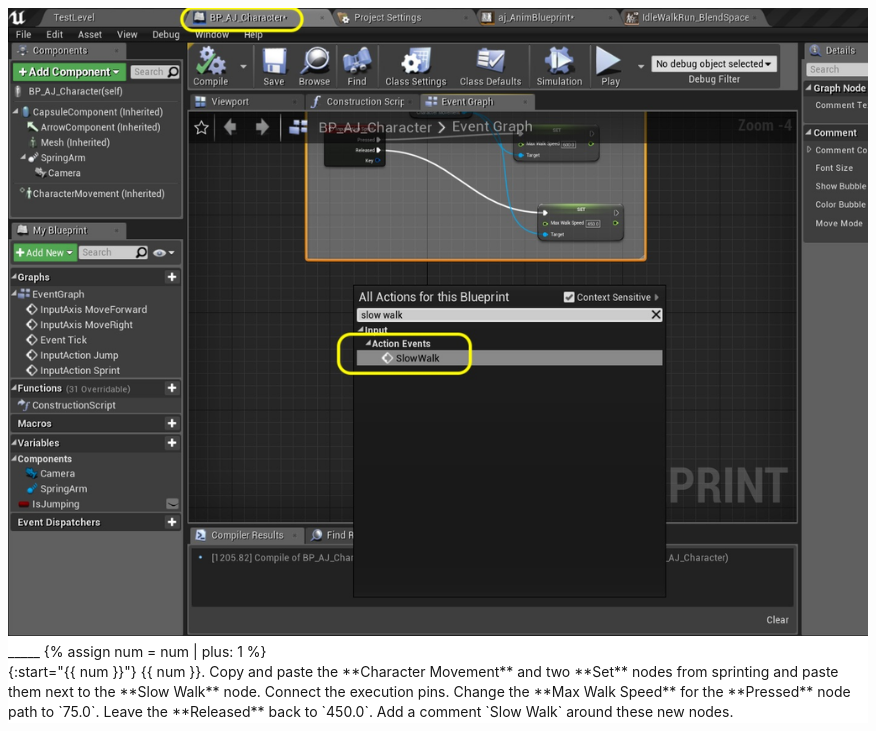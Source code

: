 <img src="images/AddSlowWalkActionNode.jpg"  class= "img-fluid"  alt="Create new sprite with button">  
</div>
</div>
_____ 
{% assign num = num | plus: 1 %}
<div class = "row">
<div class="col-12 col-lg-4 col align-self-center">
<div markdown = "1">
{:start="{{ num }}"}
{{ num }}. Copy and paste the **Character Movement** and two **Set** nodes from sprinting and paste them next to the **Slow Walk** node.  Connect the execution pins.  Change the **Max Walk Speed** for the **Pressed** node path to `75.0`.  Leave the **Released** back to `450.0`.  Add a comment `Slow Walk` around these new nodes.
</div>
</div>
<div class="col-12 col-lg-8">